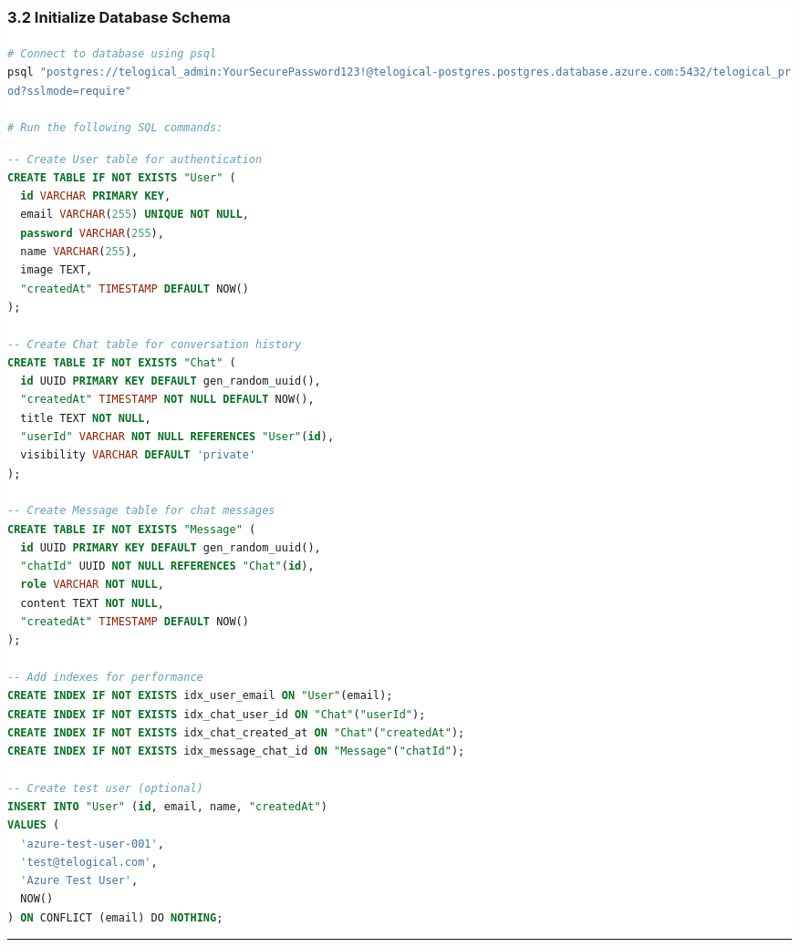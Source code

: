 ### **3.2 Initialize Database Schema**
```bash
# Connect to database using psql
psql "postgres://telogical_admin:YourSecurePassword123!@telogical-postgres.postgres.database.azure.com:5432/telogical_prod?sslmode=require"

# Run the following SQL commands:
```

```sql
-- Create User table for authentication
CREATE TABLE IF NOT EXISTS "User" (
  id VARCHAR PRIMARY KEY,
  email VARCHAR(255) UNIQUE NOT NULL,
  password VARCHAR(255),
  name VARCHAR(255),
  image TEXT,
  "createdAt" TIMESTAMP DEFAULT NOW()
);

-- Create Chat table for conversation history
CREATE TABLE IF NOT EXISTS "Chat" (
  id UUID PRIMARY KEY DEFAULT gen_random_uuid(),
  "createdAt" TIMESTAMP NOT NULL DEFAULT NOW(),
  title TEXT NOT NULL,
  "userId" VARCHAR NOT NULL REFERENCES "User"(id),
  visibility VARCHAR DEFAULT 'private'
);

-- Create Message table for chat messages
CREATE TABLE IF NOT EXISTS "Message" (
  id UUID PRIMARY KEY DEFAULT gen_random_uuid(),
  "chatId" UUID NOT NULL REFERENCES "Chat"(id),
  role VARCHAR NOT NULL,
  content TEXT NOT NULL,
  "createdAt" TIMESTAMP DEFAULT NOW()
);

-- Add indexes for performance
CREATE INDEX IF NOT EXISTS idx_user_email ON "User"(email);
CREATE INDEX IF NOT EXISTS idx_chat_user_id ON "Chat"("userId");
CREATE INDEX IF NOT EXISTS idx_chat_created_at ON "Chat"("createdAt");
CREATE INDEX IF NOT EXISTS idx_message_chat_id ON "Message"("chatId");

-- Create test user (optional)
INSERT INTO "User" (id, email, name, "createdAt")
VALUES (
  'azure-test-user-001',
  'test@telogical.com',
  'Azure Test User',
  NOW()
) ON CONFLICT (email) DO NOTHING;
```

---